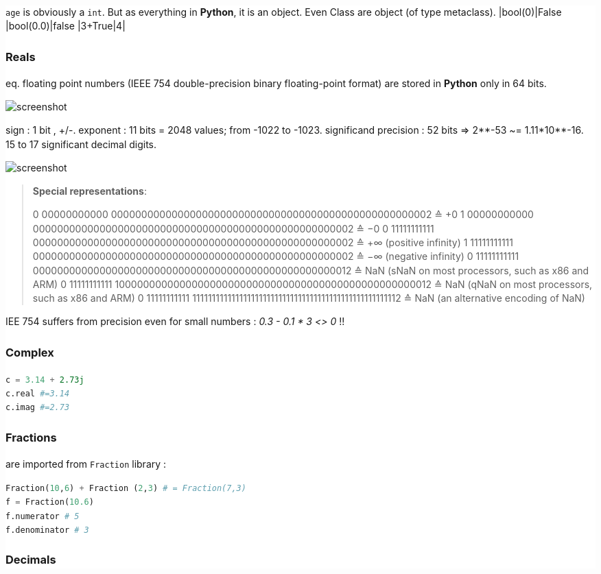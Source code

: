 ```age``` is obviously a ```int```. But as everything in __Python__, it is an object. Even Class are object (of type metaclass).
|bool(0)|False
|bool(0.0)|false
|3+True|4|

### Reals

eq. floating point numbers (IEEE 754 double-precision binary floating-point format) are stored in __Python__ only in 64 bits.

![screenshot](_media/screenshot_1622799093.png)

sign : 1 bit , +/-.
exponent : 11 bits = 2048 values; from -1022 to -1023.
significand precision : 52 bits => 2**-53 ~= 1.11*10**-16. 15 to 17 significant decimal digits.

![screenshot](_media/screenshot_1622799889.png)

> __Special representations__:
>
> 0 00000000000 00000000000000000000000000000000000000000000000000002 ≙ +0
>1 00000000000 00000000000000000000000000000000000000000000000000002 ≙ −0
>0 11111111111 00000000000000000000000000000000000000000000000000002 ≙ +∞ (positive infinity)
>1 11111111111 00000000000000000000000000000000000000000000000000002 ≙ −∞ (negative infinity)
>0 11111111111 00000000000000000000000000000000000000000000000000012 ≙ NaN (sNaN on most processors, such as x86 and ARM)
>0 11111111111 10000000000000000000000000000000000000000000000000012 ≙ NaN (qNaN on most processors, such as x86 and ARM)
>0 11111111111 11111111111111111111111111111111111111111111111111112 ≙ NaN (an alternative encoding of NaN)

IEE 754 suffers from precision even for small numbers : _0.3 - 0.1 * 3 <> 0_ !!

### Complex

```Python
c = 3.14 + 2.73j
c.real #=3.14
c.imag #=2.73
```

### Fractions

are imported from `Fraction` library :

```Python
Fraction(10,6) + Fraction (2,3) # = Fraction(7,3)
f = Fraction(10.6)
f.numerator # 5
f.denominator # 3
```

### Decimals
